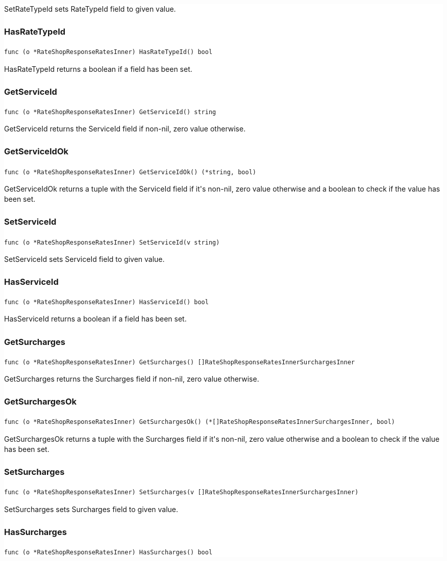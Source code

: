 SetRateTypeId sets RateTypeId field to given value.

### HasRateTypeId

`func (o *RateShopResponseRatesInner) HasRateTypeId() bool`

HasRateTypeId returns a boolean if a field has been set.

### GetServiceId

`func (o *RateShopResponseRatesInner) GetServiceId() string`

GetServiceId returns the ServiceId field if non-nil, zero value otherwise.

### GetServiceIdOk

`func (o *RateShopResponseRatesInner) GetServiceIdOk() (*string, bool)`

GetServiceIdOk returns a tuple with the ServiceId field if it's non-nil, zero value otherwise
and a boolean to check if the value has been set.

### SetServiceId

`func (o *RateShopResponseRatesInner) SetServiceId(v string)`

SetServiceId sets ServiceId field to given value.

### HasServiceId

`func (o *RateShopResponseRatesInner) HasServiceId() bool`

HasServiceId returns a boolean if a field has been set.

### GetSurcharges

`func (o *RateShopResponseRatesInner) GetSurcharges() []RateShopResponseRatesInnerSurchargesInner`

GetSurcharges returns the Surcharges field if non-nil, zero value otherwise.

### GetSurchargesOk

`func (o *RateShopResponseRatesInner) GetSurchargesOk() (*[]RateShopResponseRatesInnerSurchargesInner, bool)`

GetSurchargesOk returns a tuple with the Surcharges field if it's non-nil, zero value otherwise
and a boolean to check if the value has been set.

### SetSurcharges

`func (o *RateShopResponseRatesInner) SetSurcharges(v []RateShopResponseRatesInnerSurchargesInner)`

SetSurcharges sets Surcharges field to given value.

### HasSurcharges

`func (o *RateShopResponseRatesInner) HasSurcharges() bool`
